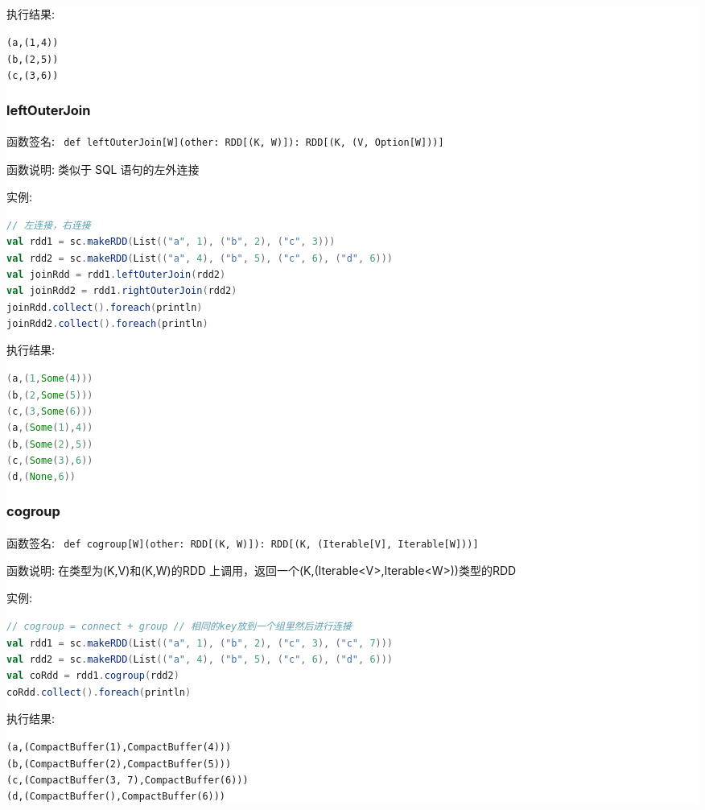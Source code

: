 执行结果:

```
(a,(1,4))
(b,(2,5))
(c,(3,6))
```

### leftOuterJoin

函数签名: ` def leftOuterJoin[W](other: RDD[(K, W)]): RDD[(K, (V, Option[W]))]`

函数说明: 类似于 SQL 语句的左外连接

实例:

```scala
// 左连接，右连接
val rdd1 = sc.makeRDD(List(("a", 1), ("b", 2), ("c", 3)))
val rdd2 = sc.makeRDD(List(("a", 4), ("b", 5), ("c", 6), ("d", 6)))
val joinRdd = rdd1.leftOuterJoin(rdd2)
val joinRdd2 = rdd1.rightOuterJoin(rdd2)
joinRdd.collect().foreach(println)
joinRdd2.collect().foreach(println)
```

执行结果:

```scala
(a,(1,Some(4)))
(b,(2,Some(5)))
(c,(3,Some(6)))
(a,(Some(1),4))
(b,(Some(2),5))
(c,(Some(3),6))
(d,(None,6))
```

### cogroup

函数签名:  ` def cogroup[W](other: RDD[(K, W)]): RDD[(K, (Iterable[V], Iterable[W]))]`

函数说明:  在类型为(K,V)和(K,W)的RDD 上调用，返回一个(K,(Iterable\<V>,Iterable\<W>))类型的RDD

实例:

```scala
// cogroup = connect + group // 相同的key放到一个组里然后进行连接
val rdd1 = sc.makeRDD(List(("a", 1), ("b", 2), ("c", 3), ("c", 7)))
val rdd2 = sc.makeRDD(List(("a", 4), ("b", 5), ("c", 6), ("d", 6)))
val coRdd = rdd1.cogroup(rdd2)
coRdd.collect().foreach(println)
```

执行结果:

```
(a,(CompactBuffer(1),CompactBuffer(4)))
(b,(CompactBuffer(2),CompactBuffer(5)))
(c,(CompactBuffer(3, 7),CompactBuffer(6)))
(d,(CompactBuffer(),CompactBuffer(6)))
```

